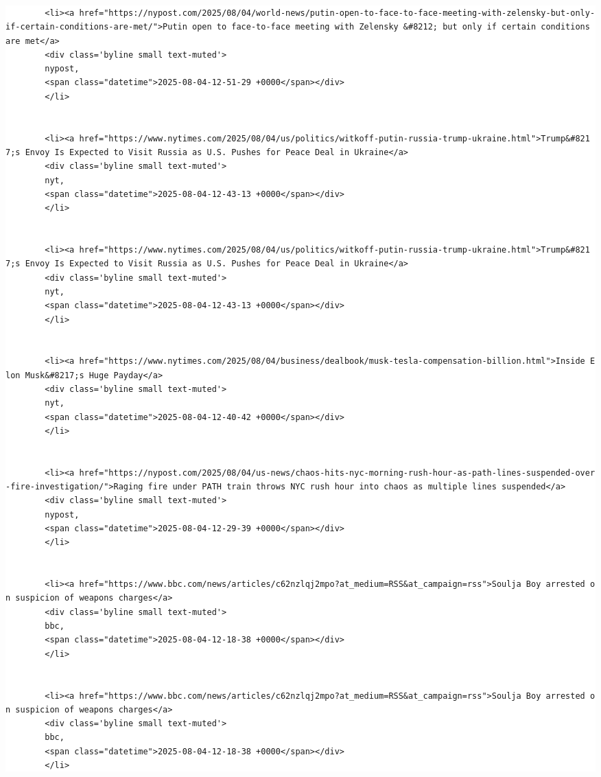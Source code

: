 
            <li><a href="https://nypost.com/2025/08/04/world-news/putin-open-to-face-to-face-meeting-with-zelensky-but-only-if-certain-conditions-are-met/">Putin open to face-to-face meeting with Zelensky &#8212; but only if certain conditions are met</a>
            <div class='byline small text-muted'>
            nypost, 
            <span class="datetime">2025-08-04-12-51-29 +0000</span></div>
            </li>
        

            <li><a href="https://www.nytimes.com/2025/08/04/us/politics/witkoff-putin-russia-trump-ukraine.html">Trump&#8217;s Envoy Is Expected to Visit Russia as U.S. Pushes for Peace Deal in Ukraine</a>
            <div class='byline small text-muted'>
            nyt, 
            <span class="datetime">2025-08-04-12-43-13 +0000</span></div>
            </li>
        

            <li><a href="https://www.nytimes.com/2025/08/04/us/politics/witkoff-putin-russia-trump-ukraine.html">Trump&#8217;s Envoy Is Expected to Visit Russia as U.S. Pushes for Peace Deal in Ukraine</a>
            <div class='byline small text-muted'>
            nyt, 
            <span class="datetime">2025-08-04-12-43-13 +0000</span></div>
            </li>
        

            <li><a href="https://www.nytimes.com/2025/08/04/business/dealbook/musk-tesla-compensation-billion.html">Inside Elon Musk&#8217;s Huge Payday</a>
            <div class='byline small text-muted'>
            nyt, 
            <span class="datetime">2025-08-04-12-40-42 +0000</span></div>
            </li>
        

            <li><a href="https://nypost.com/2025/08/04/us-news/chaos-hits-nyc-morning-rush-hour-as-path-lines-suspended-over-fire-investigation/">Raging fire under PATH train throws NYC rush hour into chaos as multiple lines suspended</a>
            <div class='byline small text-muted'>
            nypost, 
            <span class="datetime">2025-08-04-12-29-39 +0000</span></div>
            </li>
        

            <li><a href="https://www.bbc.com/news/articles/c62nzlqj2mpo?at_medium=RSS&at_campaign=rss">Soulja Boy arrested on suspicion of weapons charges</a>
            <div class='byline small text-muted'>
            bbc, 
            <span class="datetime">2025-08-04-12-18-38 +0000</span></div>
            </li>
        

            <li><a href="https://www.bbc.com/news/articles/c62nzlqj2mpo?at_medium=RSS&at_campaign=rss">Soulja Boy arrested on suspicion of weapons charges</a>
            <div class='byline small text-muted'>
            bbc, 
            <span class="datetime">2025-08-04-12-18-38 +0000</span></div>
            </li>
        